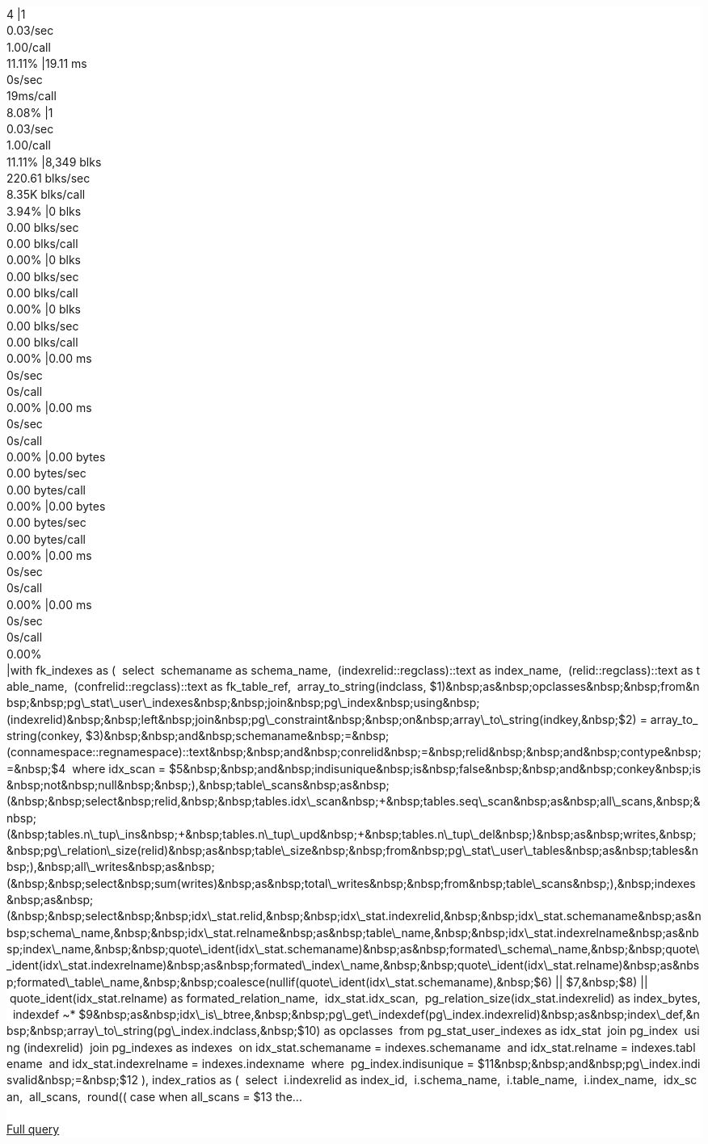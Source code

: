 4 |1<br/>0.03/sec<br/>1.00/call<br/>11.11% |19.11&nbsp;ms<br/>0s/sec<br/>19ms/call<br/>8.08% |1<br/>0.03/sec<br/>1.00/call<br/>11.11% |8,349&nbsp;blks<br/>220.61&nbsp;blks/sec<br/>8.35K&nbsp;blks/call<br/>3.94% |0&nbsp;blks<br/>0.00&nbsp;blks/sec<br/>0.00&nbsp;blks/call<br/>0.00% |0&nbsp;blks<br/>0.00&nbsp;blks/sec<br/>0.00&nbsp;blks/call<br/>0.00% |0&nbsp;blks<br/>0.00&nbsp;blks/sec<br/>0.00&nbsp;blks/call<br/>0.00% |0.00&nbsp;ms<br/>0s/sec<br/>0s/call<br/>0.00% |0.00&nbsp;ms<br/>0s/sec<br/>0s/call<br/>0.00% |0.00&nbsp;bytes<br/>0.00&nbsp;bytes/sec<br/>0.00&nbsp;bytes/call<br/>0.00% |0.00&nbsp;bytes<br/>0.00&nbsp;bytes/sec<br/>0.00&nbsp;bytes/call<br/>0.00% |0.00&nbsp;ms<br/>0s/sec<br/>0s/call<br/>0.00% |0.00&nbsp;ms<br/>0s/sec<br/>0s/call<br/>0.00% |with&nbsp;fk\_indexes&nbsp;as&nbsp;(&nbsp;&nbsp;select&nbsp;&nbsp;schemaname&nbsp;as&nbsp;schema\_name,&nbsp;&nbsp;(indexrelid::regclass)::text&nbsp;as&nbsp;index\_name,&nbsp;&nbsp;(relid::regclass)::text&nbsp;as&nbsp;table\_name,&nbsp;&nbsp;(confrelid::regclass)::text&nbsp;as&nbsp;fk\_table\_ref,&nbsp;&nbsp;array\_to\_string(indclass,&nbsp;$1)&nbsp;as&nbsp;opclasses&nbsp;&nbsp;from&nbsp;&nbsp;pg\_stat\_user\_indexes&nbsp;&nbsp;join&nbsp;pg\_index&nbsp;using&nbsp;(indexrelid)&nbsp;&nbsp;left&nbsp;join&nbsp;pg\_constraint&nbsp;&nbsp;on&nbsp;array\_to\_string(indkey,&nbsp;$2)&nbsp;=&nbsp;array\_to\_string(conkey,&nbsp;$3)&nbsp;&nbsp;and&nbsp;schemaname&nbsp;=&nbsp;(connamespace::regnamespace)::text&nbsp;&nbsp;and&nbsp;conrelid&nbsp;=&nbsp;relid&nbsp;&nbsp;and&nbsp;contype&nbsp;=&nbsp;$4&nbsp;&nbsp;where&nbsp;idx\_scan&nbsp;=&nbsp;$5&nbsp;&nbsp;and&nbsp;indisunique&nbsp;is&nbsp;false&nbsp;&nbsp;and&nbsp;conkey&nbsp;is&nbsp;not&nbsp;null&nbsp;&nbsp;),&nbsp;table\_scans&nbsp;as&nbsp;(&nbsp;&nbsp;select&nbsp;relid,&nbsp;&nbsp;tables.idx\_scan&nbsp;+&nbsp;tables.seq\_scan&nbsp;as&nbsp;all\_scans,&nbsp;&nbsp;(&nbsp;tables.n\_tup\_ins&nbsp;+&nbsp;tables.n\_tup\_upd&nbsp;+&nbsp;tables.n\_tup\_del&nbsp;)&nbsp;as&nbsp;writes,&nbsp;&nbsp;pg\_relation\_size(relid)&nbsp;as&nbsp;table\_size&nbsp;&nbsp;from&nbsp;pg\_stat\_user\_tables&nbsp;as&nbsp;tables&nbsp;),&nbsp;all\_writes&nbsp;as&nbsp;(&nbsp;&nbsp;select&nbsp;sum(writes)&nbsp;as&nbsp;total\_writes&nbsp;&nbsp;from&nbsp;table\_scans&nbsp;),&nbsp;indexes&nbsp;as&nbsp;(&nbsp;&nbsp;select&nbsp;&nbsp;idx\_stat.relid,&nbsp;&nbsp;idx\_stat.indexrelid,&nbsp;&nbsp;idx\_stat.schemaname&nbsp;as&nbsp;schema\_name,&nbsp;&nbsp;idx\_stat.relname&nbsp;as&nbsp;table\_name,&nbsp;&nbsp;idx\_stat.indexrelname&nbsp;as&nbsp;index\_name,&nbsp;&nbsp;quote\_ident(idx\_stat.schemaname)&nbsp;as&nbsp;formated\_schema\_name,&nbsp;&nbsp;quote\_ident(idx\_stat.indexrelname)&nbsp;as&nbsp;formated\_index\_name,&nbsp;&nbsp;quote\_ident(idx\_stat.relname)&nbsp;as&nbsp;formated\_table\_name,&nbsp;&nbsp;coalesce(nullif(quote\_ident(idx\_stat.schemaname),&nbsp;$6)&nbsp;\|\|&nbsp;$7,&nbsp;$8)&nbsp;\|\|&nbsp;quote\_ident(idx\_stat.relname)&nbsp;as&nbsp;formated\_relation\_name,&nbsp;&nbsp;idx\_stat.idx\_scan,&nbsp;&nbsp;pg\_relation\_size(idx\_stat.indexrelid)&nbsp;as&nbsp;index\_bytes,&nbsp;&nbsp;indexdef&nbsp;~\*&nbsp;$9&nbsp;as&nbsp;idx\_is\_btree,&nbsp;&nbsp;pg\_get\_indexdef(pg\_index.indexrelid)&nbsp;as&nbsp;index\_def,&nbsp;&nbsp;array\_to\_string(pg\_index.indclass,&nbsp;$10)&nbsp;as&nbsp;opclasses&nbsp;&nbsp;from&nbsp;pg\_stat\_user\_indexes&nbsp;as&nbsp;idx\_stat&nbsp;&nbsp;join&nbsp;pg\_index&nbsp;&nbsp;using&nbsp;(indexrelid)&nbsp;&nbsp;join&nbsp;pg\_indexes&nbsp;as&nbsp;indexes&nbsp;&nbsp;on&nbsp;idx\_stat.schemaname&nbsp;=&nbsp;indexes.schemaname&nbsp;&nbsp;and&nbsp;idx\_stat.relname&nbsp;=&nbsp;indexes.tablename&nbsp;&nbsp;and&nbsp;idx\_stat.indexrelname&nbsp;=&nbsp;indexes.indexname&nbsp;&nbsp;where&nbsp;&nbsp;pg\_index.indisunique&nbsp;=&nbsp;$11&nbsp;&nbsp;and&nbsp;pg\_index.indisvalid&nbsp;=&nbsp;$12&nbsp;),&nbsp;index\_ratios&nbsp;as&nbsp;(&nbsp;&nbsp;select&nbsp;&nbsp;i.indexrelid&nbsp;as&nbsp;index\_id,&nbsp;&nbsp;i.schema\_name,&nbsp;&nbsp;i.table\_name,&nbsp;&nbsp;i.index\_name,&nbsp;&nbsp;idx\_scan,&nbsp;&nbsp;all\_scans,&nbsp;&nbsp;round((&nbsp;case&nbsp;when&nbsp;all\_scans&nbsp;=&nbsp;$13&nbsp;the...<br/><br/>[Full query](../../json_reports/1_2019_03_19T17_03_24_+0000/K_query_groups/4_1.sql)